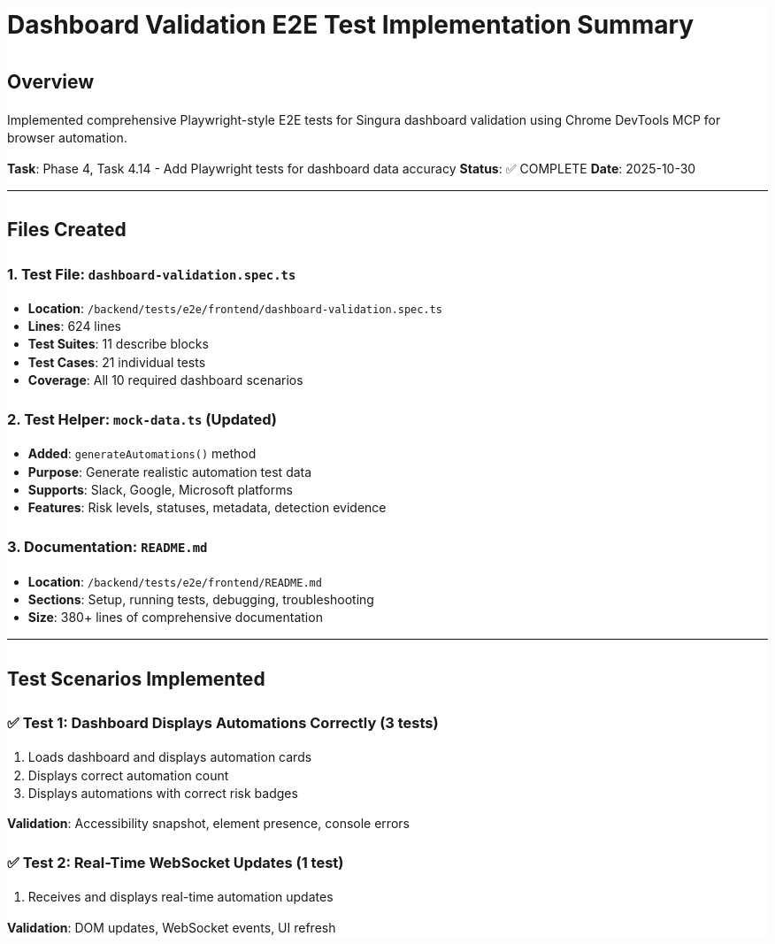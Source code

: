 # Dashboard Validation E2E Test Implementation Summary

## Overview

Implemented comprehensive Playwright-style E2E tests for Singura dashboard validation using Chrome DevTools MCP for browser automation.

**Task**: Phase 4, Task 4.14 - Add Playwright tests for dashboard data accuracy
**Status**: ✅ COMPLETE
**Date**: 2025-10-30

---

## Files Created

### 1. Test File: `dashboard-validation.spec.ts`
- **Location**: `/backend/tests/e2e/frontend/dashboard-validation.spec.ts`
- **Lines**: 624 lines
- **Test Suites**: 11 describe blocks
- **Test Cases**: 21 individual tests
- **Coverage**: All 10 required dashboard scenarios

### 2. Test Helper: `mock-data.ts` (Updated)
- **Added**: `generateAutomations()` method
- **Purpose**: Generate realistic automation test data
- **Supports**: Slack, Google, Microsoft platforms
- **Features**: Risk levels, statuses, metadata, detection evidence

### 3. Documentation: `README.md`
- **Location**: `/backend/tests/e2e/frontend/README.md`
- **Sections**: Setup, running tests, debugging, troubleshooting
- **Size**: 380+ lines of comprehensive documentation

---

## Test Scenarios Implemented

### ✅ Test 1: Dashboard Displays Automations Correctly (3 tests)
1. Loads dashboard and displays automation cards
2. Displays correct automation count
3. Displays automations with correct risk badges

**Validation**: Accessibility snapshot, element presence, console errors

### ✅ Test 2: Real-Time WebSocket Updates (1 test)
1. Receives and displays real-time automation updates

**Validation**: DOM updates, WebSocket events, UI refresh
